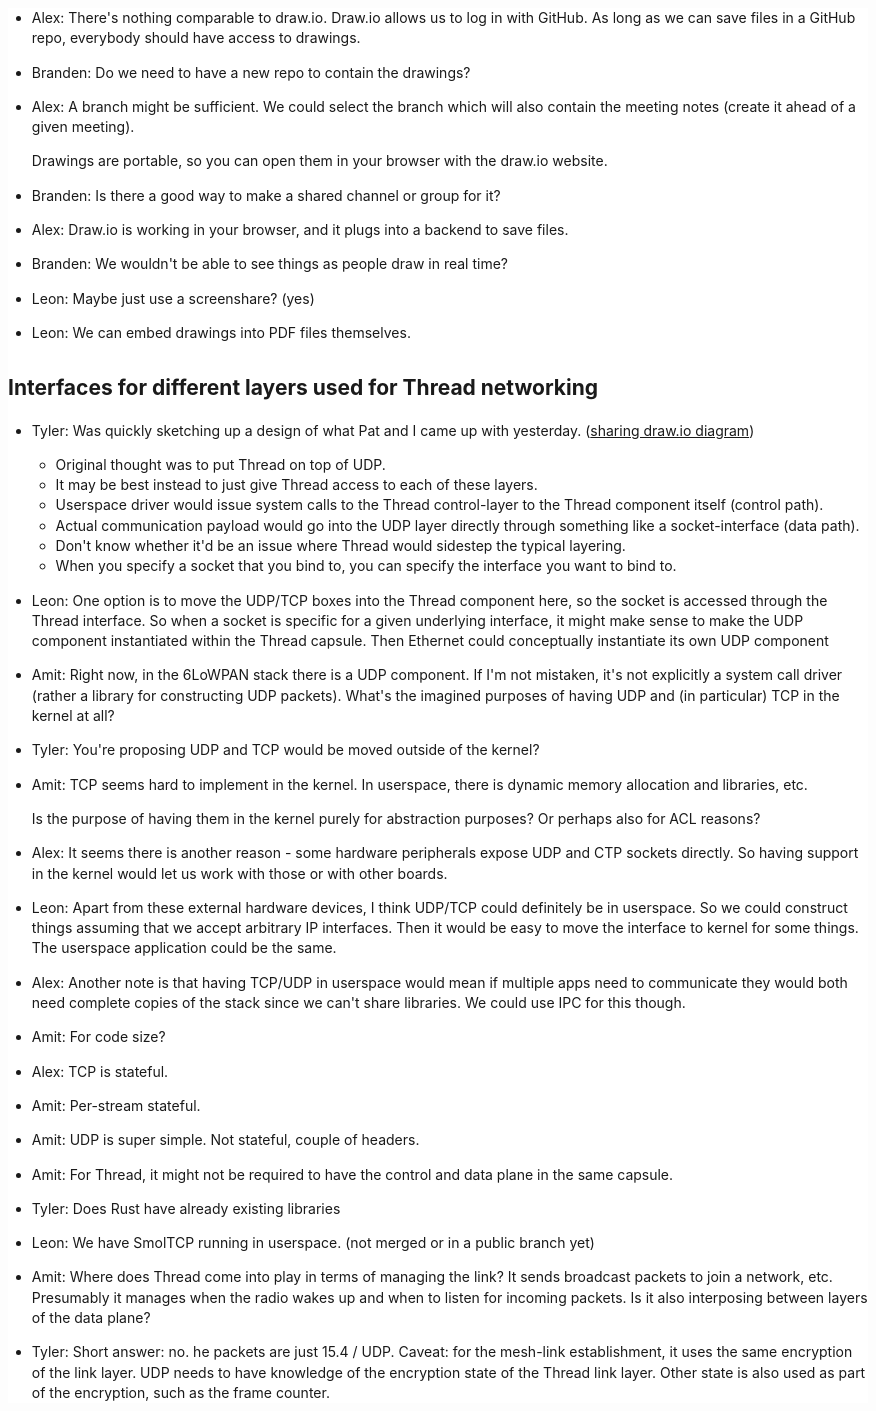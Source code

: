 - Alex: There's nothing comparable to draw.io. Draw.io allows us to log in with GitHub. As long as we can save files in a GitHub repo, everybody should have access to drawings.
- Branden: Do we need to have a new repo to contain the drawings?
- Alex: A branch might be sufficient. We could select the branch which will also contain the meeting notes (create it ahead of a given meeting).

  Drawings are portable, so you can open them in your browser with the draw.io website.

- Branden: Is there a good way to make a shared channel or group for it?
- Alex: Draw.io is working in your browser, and it plugs into a backend to save files.
- Branden: We wouldn't be able to see things as people draw in real time?
- Leon: Maybe just use a screenshare? (yes)
- Leon: We can embed drawings into PDF files themselves.

## Interfaces for different layers used for Thread networking

- Tyler: Was quickly sketching up a design of what Pat and I came up with yesterday. ([sharing draw.io diagram](./2023-08-24/2023-08-24_thread_stack_tyler.drawio.pdf))
    - Original thought was to put Thread on top of UDP.
    - It may be best instead to just give Thread access to each of these layers.
    - Userspace driver would issue system calls to the Thread control-layer to the Thread component itself (control path).
    - Actual communication payload would go into the UDP layer directly through something like a socket-interface (data path).
    - Don't know whether it'd be an issue where Thread would sidestep the typical layering.
    - When you specify a socket that you bind to, you can specify the interface you want to bind to.
- Leon: One option is to move the UDP/TCP boxes into the Thread component here, so the socket is accessed through the Thread interface. So when a socket is specific for a given underlying interface, it might make sense to make the UDP component instantiated within the Thread capsule. Then Ethernet could conceptually instantiate its own UDP component
- Amit: Right now, in the 6LoWPAN stack there is a UDP component. If I'm not mistaken, it's not explicitly a system call driver (rather a library for constructing UDP packets). What's the imagined purposes of having UDP and (in particular) TCP in the kernel at all?
- Tyler: You're proposing UDP and TCP would be moved outside of the kernel?
- Amit: TCP seems hard to implement in the kernel. In userspace, there is dynamic memory allocation and libraries, etc.

  Is the purpose of having them in the kernel purely for abstraction purposes? Or perhaps also for ACL reasons?
- Alex: It seems there is another reason - some hardware peripherals expose UDP and CTP sockets directly. So having support in the kernel would let us work with those or with other boards.
- Leon: Apart from these external hardware devices, I think UDP/TCP could definitely be in userspace. So we could construct things assuming that we accept arbitrary IP interfaces. Then it would be easy to move the interface to kernel for some things. The userspace application could be the same.
- Alex: Another note is that having TCP/UDP in userspace would mean if multiple apps need to communicate they would both need complete copies of the stack since we can't share libraries. We could use IPC for this though.
- Amit: For code size?
- Alex: TCP is stateful.
- Amit: Per-stream stateful.
- Amit: UDP is super simple. Not stateful, couple of headers.
- Amit: For Thread, it might not be required to have the control and data plane in the same capsule.
- Tyler: Does Rust have already existing libraries 
- Leon: We have SmolTCP running in userspace. (not merged or in a public branch yet)
- Amit: Where does Thread come into play in terms of managing the link? It sends broadcast packets to join a network, etc. Presumably it manages when the radio wakes up and when to listen for incoming packets. Is it also interposing between layers of the data plane?
- Tyler: Short answer: no. he packets are just 15.4 / UDP. Caveat: for the mesh-link establishment, it uses the same encryption of the link layer. UDP needs to have knowledge of the encryption state of the Thread link layer. Other state is also used as part of the encryption, such as the frame counter.
